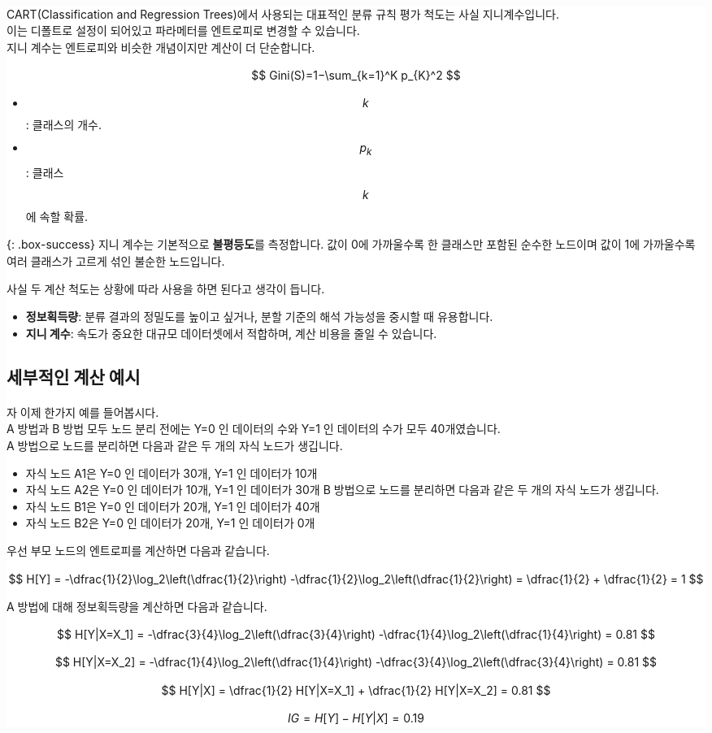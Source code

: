 CART(Classification and Regression Trees)에서 사용되는 대표적인 분류 규칙 평가 척도는 사실 지니계수입니다.  
이는 디폴트로 설정이 되어있고 파라메터를 엔트로피로 변경할 수 있습니다.  
지니 계수는 엔트로피와 비슷한 개념이지만 계산이 더 단순합니다.  

$$
Gini(S)=1−\sum_{k=1}^K p_{K}^2
$$

- $$k$$: 클래스의 개수.
- $$p_k$$: 클래스 $$k$$에 속할 확률.

{: .box-success}
지니 계수는 기본적으로 **불평등도**를 측정합니다. 값이 0에 가까울수록 한 클래스만 포함된 순수한 노드이며 값이 1에 가까울수록 여러 클래스가 고르게 섞인 불순한 노드입니다.

사실 두 계산 척도는 상황에 따라 사용을 하면 된다고 생각이 듭니다.
- **정보획득량**: 분류 결과의 정밀도를 높이고 싶거나, 분할 기준의 해석 가능성을 중시할 때 유용합니다.
- **지니 계수**: 속도가 중요한 대규모 데이터셋에서 적합하며, 계산 비용을 줄일 수 있습니다.

## 세부적인 계산 예시

자 이제 한가지 예를 들어봅시다.  
A 방법과 B 방법 모두 노드 분리 전에는 Y=0 인 데이터의 수와 Y=1 인 데이터의 수가 모두 40개였습니다.  
A 방법으로 노드를 분리하면 다음과 같은 두 개의 자식 노드가 생깁니다.
- 자식 노드 A1은 Y=0 인 데이터가 30개, Y=1 인 데이터가 10개
- 자식 노드 A2은 Y=0 인 데이터가 10개, Y=1 인 데이터가 30개
B 방법으로 노드를 분리하면 다음과 같은 두 개의 자식 노드가 생깁니다.
- 자식 노드 B1은 Y=0 인 데이터가 20개, Y=1 인 데이터가 40개
- 자식 노드 B2은 Y=0 인 데이터가 20개, Y=1 인 데이터가 0개  
  
우선 부모 노드의 엔트로피를 계산하면 다음과 같습니다.

$$
H[Y] = -\dfrac{1}{2}\log_2\left(\dfrac{1}{2}\right) -\dfrac{1}{2}\log_2\left(\dfrac{1}{2}\right) = \dfrac{1}{2} + \dfrac{1}{2}  = 1 
$$

A 방법에 대해 정보획득량을 계산하면 다음과 같습니다.

$$
H[Y|X=X_1] = -\dfrac{3}{4}\log_2\left(\dfrac{3}{4}\right) -\dfrac{1}{4}\log_2\left(\dfrac{1}{4}\right) = 0.81 
$$

$$
H[Y|X=X_2] = -\dfrac{1}{4}\log_2\left(\dfrac{1}{4}\right)  -\dfrac{3}{4}\log_2\left(\dfrac{3}{4}\right) = 0.81 
$$

$$
H[Y|X] = \dfrac{1}{2} H[Y|X=X_1] + \dfrac{1}{2} H[Y|X=X_2] = 0.81 
$$

$$
IG = H[Y] - H[Y|X] = 0.19
$$
